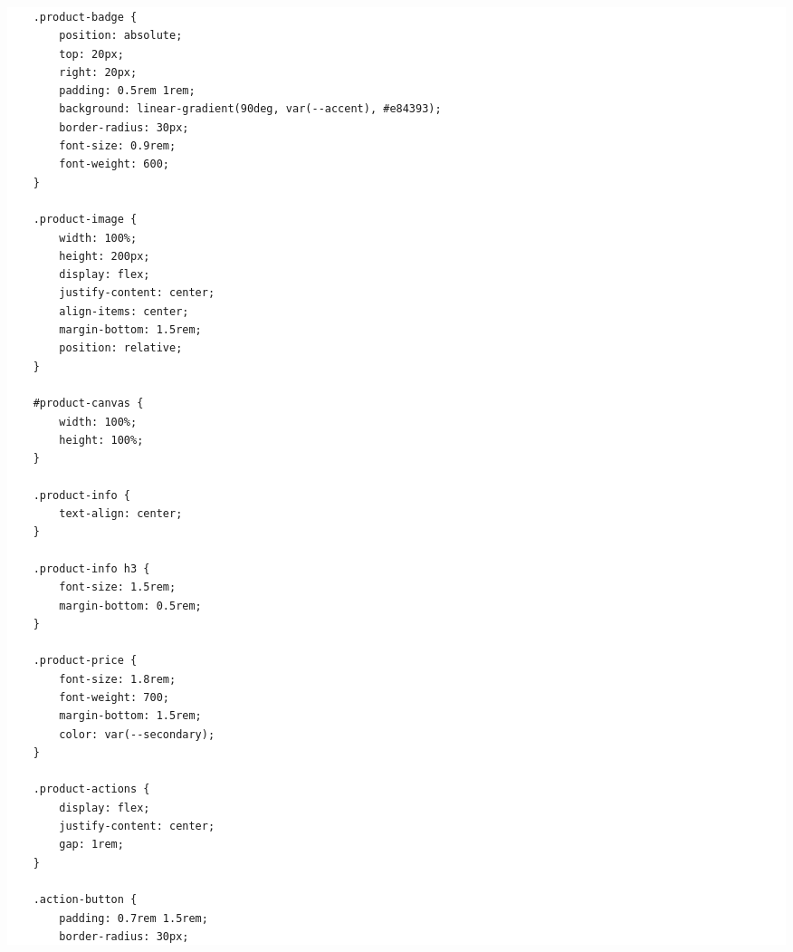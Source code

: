         .product-badge {
            position: absolute;
            top: 20px;
            right: 20px;
            padding: 0.5rem 1rem;
            background: linear-gradient(90deg, var(--accent), #e84393);
            border-radius: 30px;
            font-size: 0.9rem;
            font-weight: 600;
        }

        .product-image {
            width: 100%;
            height: 200px;
            display: flex;
            justify-content: center;
            align-items: center;
            margin-bottom: 1.5rem;
            position: relative;
        }

        #product-canvas {
            width: 100%;
            height: 100%;
        }

        .product-info {
            text-align: center;
        }

        .product-info h3 {
            font-size: 1.5rem;
            margin-bottom: 0.5rem;
        }

        .product-price {
            font-size: 1.8rem;
            font-weight: 700;
            margin-bottom: 1.5rem;
            color: var(--secondary);
        }

        .product-actions {
            display: flex;
            justify-content: center;
            gap: 1rem;
        }

        .action-button {
            padding: 0.7rem 1.5rem;
            border-radius: 30px;
